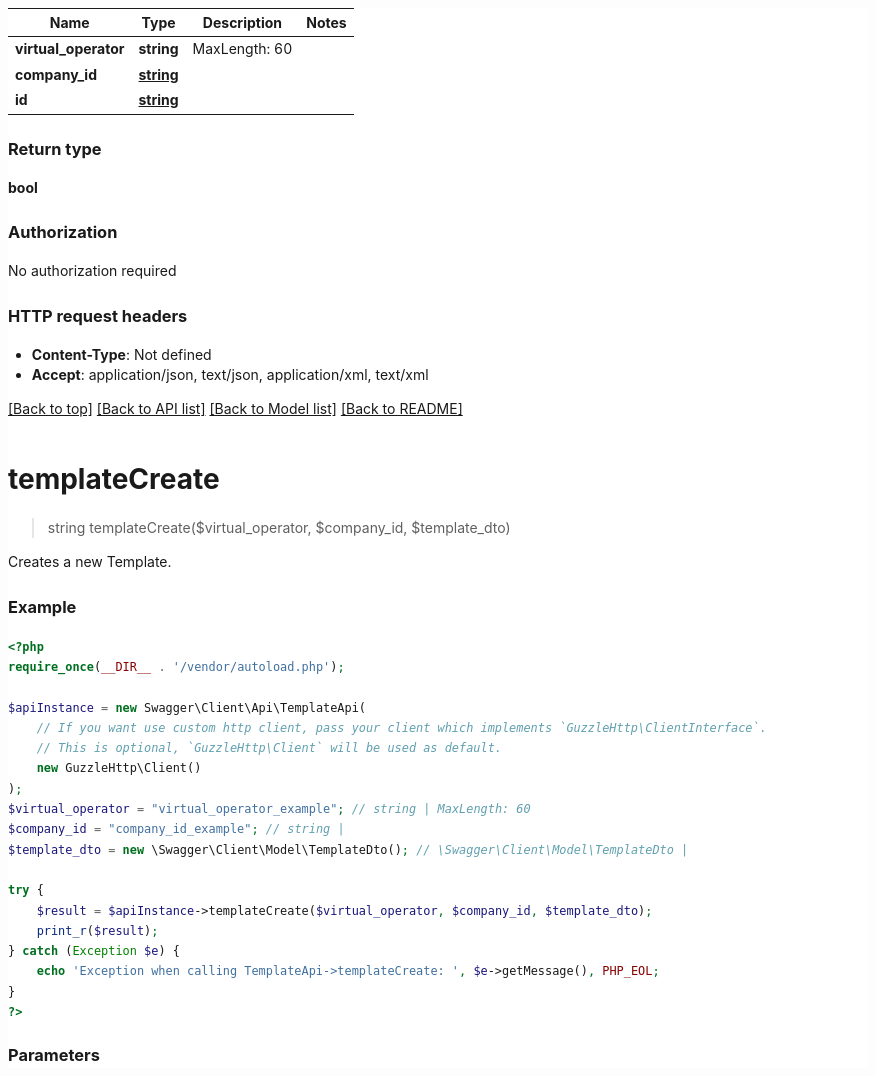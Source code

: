 Name | Type | Description  | Notes
------------- | ------------- | ------------- | -------------
 **virtual_operator** | **string**| MaxLength: 60 |
 **company_id** | [**string**](../Model/.md)|  |
 **id** | [**string**](../Model/.md)|  |

### Return type

**bool**

### Authorization

No authorization required

### HTTP request headers

 - **Content-Type**: Not defined
 - **Accept**: application/json, text/json, application/xml, text/xml

[[Back to top]](#) [[Back to API list]](../../README.md#documentation-for-api-endpoints) [[Back to Model list]](../../README.md#documentation-for-models) [[Back to README]](../../README.md)

# **templateCreate**
> string templateCreate($virtual_operator, $company_id, $template_dto)

Creates a new Template.

### Example
```php
<?php
require_once(__DIR__ . '/vendor/autoload.php');

$apiInstance = new Swagger\Client\Api\TemplateApi(
    // If you want use custom http client, pass your client which implements `GuzzleHttp\ClientInterface`.
    // This is optional, `GuzzleHttp\Client` will be used as default.
    new GuzzleHttp\Client()
);
$virtual_operator = "virtual_operator_example"; // string | MaxLength: 60
$company_id = "company_id_example"; // string | 
$template_dto = new \Swagger\Client\Model\TemplateDto(); // \Swagger\Client\Model\TemplateDto | 

try {
    $result = $apiInstance->templateCreate($virtual_operator, $company_id, $template_dto);
    print_r($result);
} catch (Exception $e) {
    echo 'Exception when calling TemplateApi->templateCreate: ', $e->getMessage(), PHP_EOL;
}
?>
```

### Parameters
